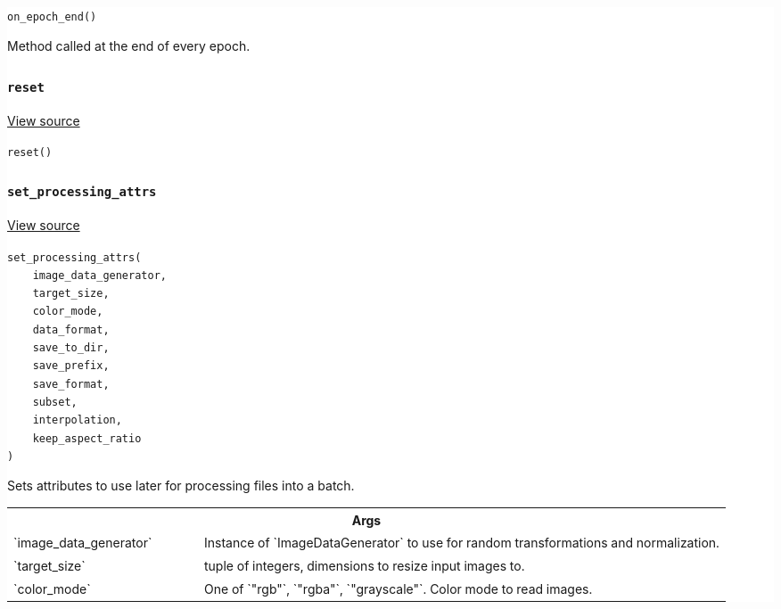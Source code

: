 <pre class="devsite-click-to-copy prettyprint lang-py tfo-signature-link">
<code>on_epoch_end()
</code></pre>

Method called at the end of every epoch.
    

<h3 id="reset"><code>reset</code></h3>

<a target="_blank" class="external" href="https://github.com/keras-team/keras/tree/v2.9.0/keras/preprocessing/image.py#L118-L119">View source</a>

<pre class="devsite-click-to-copy prettyprint lang-py tfo-signature-link">
<code>reset()
</code></pre>




<h3 id="set_processing_attrs"><code>set_processing_attrs</code></h3>

<a target="_blank" class="external" href="https://github.com/keras-team/keras/tree/v2.9.0/keras/preprocessing/image.py#L250-L322">View source</a>

<pre class="devsite-click-to-copy prettyprint lang-py tfo-signature-link">
<code>set_processing_attrs(
    image_data_generator,
    target_size,
    color_mode,
    data_format,
    save_to_dir,
    save_prefix,
    save_format,
    subset,
    interpolation,
    keep_aspect_ratio
)
</code></pre>

Sets attributes to use later for processing files into a batch.



 <table class="responsive fixed orange">
<colgroup><col width="214px"><col></colgroup>
<tr><th colspan="2">Args</th></tr>

<tr>
<td>
`image_data_generator`
</td>
<td>
Instance of `ImageDataGenerator`
to use for random transformations and normalization.
</td>
</tr><tr>
<td>
`target_size`
</td>
<td>
tuple of integers, dimensions to resize input images
to.
</td>
</tr><tr>
<td>
`color_mode`
</td>
<td>
One of `"rgb"`, `"rgba"`, `"grayscale"`.
Color mode to read images.
</td>